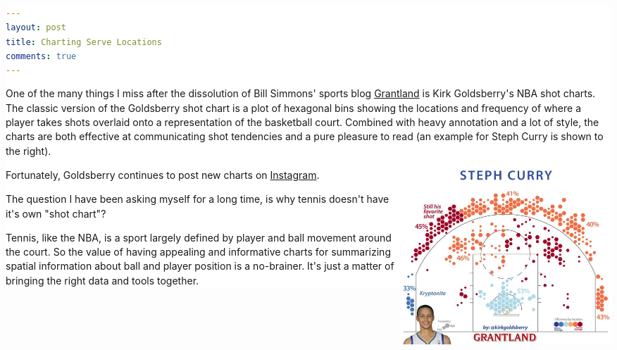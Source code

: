 ```yaml
---
layout: post
title: Charting Serve Locations
comments: true
---
```


One of the many things I miss after the dissolution of Bill Simmons' sports blog [Grantland](https://en.wikipedia.org/wiki/Grantland) is Kirk Goldsberry's NBA shot charts. The classic version of the Goldsberry shot chart is a plot of hexagonal bins showing the locations and frequency of where a player takes shots overlaid onto a representation of the basketball court. Combined with heavy annotation and a lot of style, the charts are both effective at communicating shot tendencies and a pure pleasure to read (an example for Steph Curry is shown to the right). 

<img src="/assets/curry_shot_chart.jpg" width="300" style="float:right;" />

Fortunately, Goldsberry continues to post new charts on [Instagram](https://www.instagram.com/kirkgoldsberry/?hl=en).


The question I have been asking myself for a long time, is why tennis doesn't have it's own "shot chart"?

Tennis, like the NBA, is a sport largely defined by player and ball movement around the court. So the value of having appealing and informative charts for summarizing spatial information about ball and player position is a no-brainer. It's just a matter of bringing the right data and tools together.
